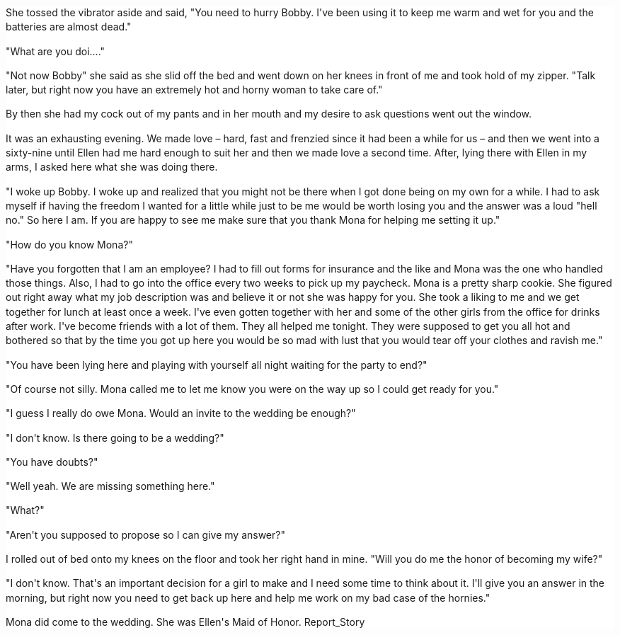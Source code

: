  She tossed the vibrator aside and said, "You need to hurry Bobby. I've been using it to keep me warm and wet for you and the batteries are almost dead." 

 "What are you doi...." 

 "Not now Bobby" she said as she slid off the bed and went down on her knees in front of me and took hold of my zipper. "Talk later, but right now you have an extremely hot and horny woman to take care of." 

 By then she had my cock out of my pants and in her mouth and my desire to ask questions went out the window. 

 It was an exhausting evening. We made love – hard, fast and frenzied since it had been a while for us – and then we went into a sixty-nine until Ellen had me hard enough to suit her and then we made love a second time. After, lying there with Ellen in my arms, I asked here what she was doing there. 

 "I woke up Bobby. I woke up and realized that you might not be there when I got done being on my own for a while. I had to ask myself if having the freedom I wanted for a little while just to be me would be worth losing you and the answer was a loud "hell no." So here I am. If you are happy to see me make sure that you thank Mona for helping me setting it up." 

 "How do you know Mona?" 

 "Have you forgotten that I am an employee? I had to fill out forms for insurance and the like and Mona was the one who handled those things. Also, I had to go into the office every two weeks to pick up my paycheck. Mona is a pretty sharp cookie. She figured out right away what my job description was and believe it or not she was happy for you. She took a liking to me and we get together for lunch at least once a week. I've even gotten together with her and some of the other girls from the office for drinks after work. I've become friends with a lot of them. They all helped me tonight. They were supposed to get you all hot and bothered so that by the time you got up here you would be so mad with lust that you would tear off your clothes and ravish me." 

 "You have been lying here and playing with yourself all night waiting for the party to end?" 

 "Of course not silly. Mona called me to let me know you were on the way up so I could get ready for you." 

 "I guess I really do owe Mona. Would an invite to the wedding be enough?" 

 "I don't know. Is there going to be a wedding?" 

 "You have doubts?" 

 "Well yeah. We are missing something here." 

 "What?" 

 "Aren't you supposed to propose so I can give my answer?" 

 I rolled out of bed onto my knees on the floor and took her right hand in mine. "Will you do me the honor of becoming my wife?" 

 "I don't know. That's an important decision for a girl to make and I need some time to think about it. I'll give you an answer in the morning, but right now you need to get back up here and help me work on my bad case of the hornies." 

 Mona did come to the wedding. She was Ellen's Maid of Honor. Report_Story 